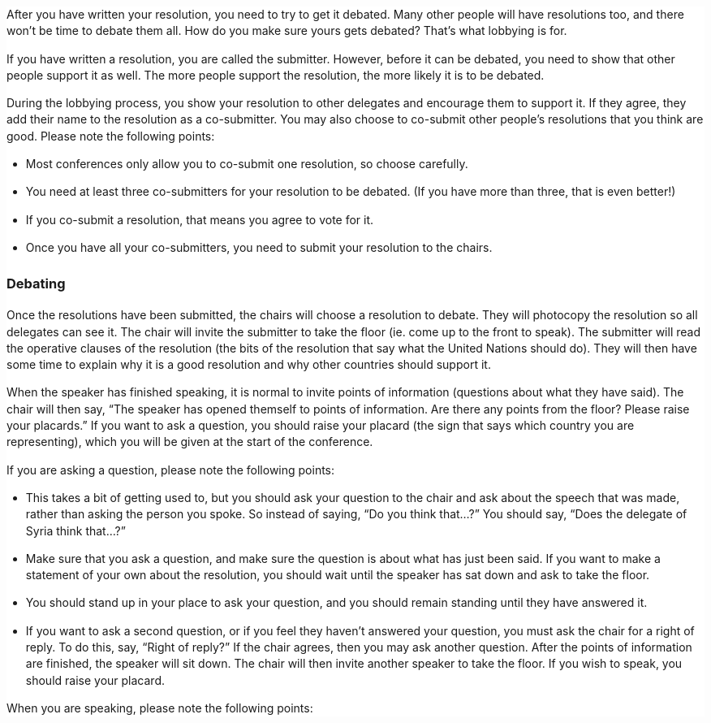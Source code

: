 After you have written your resolution, you need to try to get it debated.  Many other people will have resolutions too, and there won’t be time to debate them all.  How do you make sure yours gets debated?  That’s what lobbying is for.

If you have written a resolution, you are called the submitter.  However, before it can be debated, you need to show that other people support it as well.  The more people support the resolution, the more likely it is to be debated.

During the lobbying process, you show your resolution to other delegates and encourage them to support it.  If they agree, they add their name to the resolution as a co-submitter.  You may also choose to co-submit other people’s resolutions that you think are good.  Please note the following points:

* Most conferences only allow you to co-submit one resolution, so choose carefully.

* You need at least three co-submitters for your resolution to be debated.  (If you have more than three, that is even better!)

* If you co-submit a resolution, that means you agree to vote for it.

* Once you have all your co-submitters, you need to submit your resolution to the chairs.

### Debating

Once the resolutions have been submitted, the chairs will choose a resolution to debate.  They will photocopy the resolution so all delegates can see it.
The chair will invite the submitter to take the floor (ie. come up to the front to speak).  The submitter will read the operative clauses of the resolution (the bits of the resolution that say what the United Nations should do).  They will then have some time to explain why it is a good resolution and why other countries should support it.

When the speaker has finished speaking, it is normal to invite points of information (questions about what they have said).  The chair will then say, “The speaker has opened themself to points of information.  Are there any points from the floor?  Please raise your placards.”  If you want to ask a question, you should raise your placard (the sign that says which country you are representing), which you will be given at the start of the conference.

If you are asking a question, please note the following points:

* This takes a bit of getting used to, but you should ask your question to the chair and ask about the speech that was made, rather than asking the person you spoke.  So instead of saying, “Do you think that…?”  You should say, “Does the delegate of Syria think that…?”

* Make sure that you ask a question, and make sure the question is about what has just been said.  If you want to make a statement of your own about the resolution, you should wait until the speaker has sat down and ask to take the floor.

* You should stand up in your place to ask your question, and you should remain standing until they have answered it.

* If you want to ask a second question, or if you feel they haven’t answered your question, you must ask the chair for a right of reply.  To do this, say, “Right of reply?”  If the chair agrees, then you may ask another question.
After the points of information are finished, the speaker will sit down.  The chair will then invite another speaker to take the floor.  If you wish to speak, you should raise your placard.

When you are speaking, please note the following points:
